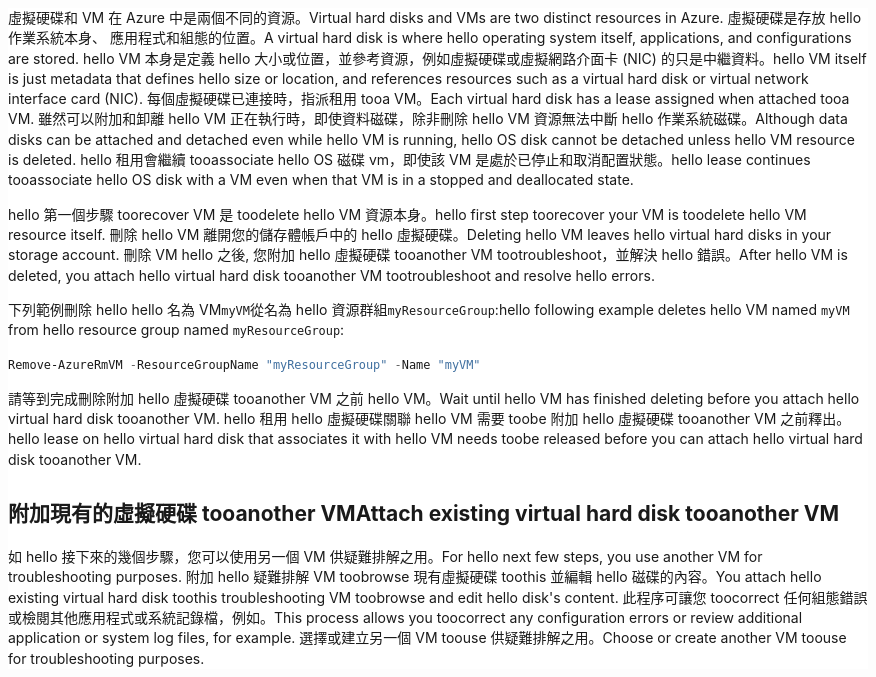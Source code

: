 <span data-ttu-id="32f67-130">虛擬硬碟和 VM 在 Azure 中是兩個不同的資源。</span><span class="sxs-lookup"><span data-stu-id="32f67-130">Virtual hard disks and VMs are two distinct resources in Azure.</span></span> <span data-ttu-id="32f67-131">虛擬硬碟是存放 hello 作業系統本身、 應用程式和組態的位置。</span><span class="sxs-lookup"><span data-stu-id="32f67-131">A virtual hard disk is where hello operating system itself, applications, and configurations are stored.</span></span> <span data-ttu-id="32f67-132">hello VM 本身是定義 hello 大小或位置，並參考資源，例如虛擬硬碟或虛擬網路介面卡 (NIC) 的只是中繼資料。</span><span class="sxs-lookup"><span data-stu-id="32f67-132">hello VM itself is just metadata that defines hello size or location, and references resources such as a virtual hard disk or virtual network interface card (NIC).</span></span> <span data-ttu-id="32f67-133">每個虛擬硬碟已連接時，指派租用 tooa VM。</span><span class="sxs-lookup"><span data-stu-id="32f67-133">Each virtual hard disk has a lease assigned when attached tooa VM.</span></span> <span data-ttu-id="32f67-134">雖然可以附加和卸離 hello VM 正在執行時，即使資料磁碟，除非刪除 hello VM 資源無法中斷 hello 作業系統磁碟。</span><span class="sxs-lookup"><span data-stu-id="32f67-134">Although data disks can be attached and detached even while hello VM is running, hello OS disk cannot be detached unless hello VM resource is deleted.</span></span> <span data-ttu-id="32f67-135">hello 租用會繼續 tooassociate hello OS 磁碟 vm，即使該 VM 是處於已停止和取消配置狀態。</span><span class="sxs-lookup"><span data-stu-id="32f67-135">hello lease continues tooassociate hello OS disk with a VM even when that VM is in a stopped and deallocated state.</span></span>

<span data-ttu-id="32f67-136">hello 第一個步驟 toorecover VM 是 toodelete hello VM 資源本身。</span><span class="sxs-lookup"><span data-stu-id="32f67-136">hello first step toorecover your VM is toodelete hello VM resource itself.</span></span> <span data-ttu-id="32f67-137">刪除 hello VM 離開您的儲存體帳戶中的 hello 虛擬硬碟。</span><span class="sxs-lookup"><span data-stu-id="32f67-137">Deleting hello VM leaves hello virtual hard disks in your storage account.</span></span> <span data-ttu-id="32f67-138">刪除 VM hello 之後, 您附加 hello 虛擬硬碟 tooanother VM tootroubleshoot，並解決 hello 錯誤。</span><span class="sxs-lookup"><span data-stu-id="32f67-138">After hello VM is deleted, you attach hello virtual hard disk tooanother VM tootroubleshoot and resolve hello errors.</span></span>

<span data-ttu-id="32f67-139">下列範例刪除 hello hello 名為 VM`myVM`從名為 hello 資源群組`myResourceGroup`:</span><span class="sxs-lookup"><span data-stu-id="32f67-139">hello following example deletes hello VM named `myVM` from hello resource group named `myResourceGroup`:</span></span>

```powershell
Remove-AzureRmVM -ResourceGroupName "myResourceGroup" -Name "myVM"
```

<span data-ttu-id="32f67-140">請等到完成刪除附加 hello 虛擬硬碟 tooanother VM 之前 hello VM。</span><span class="sxs-lookup"><span data-stu-id="32f67-140">Wait until hello VM has finished deleting before you attach hello virtual hard disk tooanother VM.</span></span> <span data-ttu-id="32f67-141">hello 租用 hello 虛擬硬碟關聯 hello VM 需要 toobe 附加 hello 虛擬硬碟 tooanother VM 之前釋出。</span><span class="sxs-lookup"><span data-stu-id="32f67-141">hello lease on hello virtual hard disk that associates it with hello VM needs toobe released before you can attach hello virtual hard disk tooanother VM.</span></span>


## <a name="attach-existing-virtual-hard-disk-tooanother-vm"></a><span data-ttu-id="32f67-142">附加現有的虛擬硬碟 tooanother VM</span><span class="sxs-lookup"><span data-stu-id="32f67-142">Attach existing virtual hard disk tooanother VM</span></span>
<span data-ttu-id="32f67-143">如 hello 接下來的幾個步驟，您可以使用另一個 VM 供疑難排解之用。</span><span class="sxs-lookup"><span data-stu-id="32f67-143">For hello next few steps, you use another VM for troubleshooting purposes.</span></span> <span data-ttu-id="32f67-144">附加 hello 疑難排解 VM toobrowse 現有虛擬硬碟 toothis 並編輯 hello 磁碟的內容。</span><span class="sxs-lookup"><span data-stu-id="32f67-144">You attach hello existing virtual hard disk toothis troubleshooting VM toobrowse and edit hello disk's content.</span></span> <span data-ttu-id="32f67-145">此程序可讓您 toocorrect 任何組態錯誤或檢閱其他應用程式或系統記錄檔，例如。</span><span class="sxs-lookup"><span data-stu-id="32f67-145">This process allows you toocorrect any configuration errors or review additional application or system log files, for example.</span></span> <span data-ttu-id="32f67-146">選擇或建立另一個 VM toouse 供疑難排解之用。</span><span class="sxs-lookup"><span data-stu-id="32f67-146">Choose or create another VM toouse for troubleshooting purposes.</span></span>
